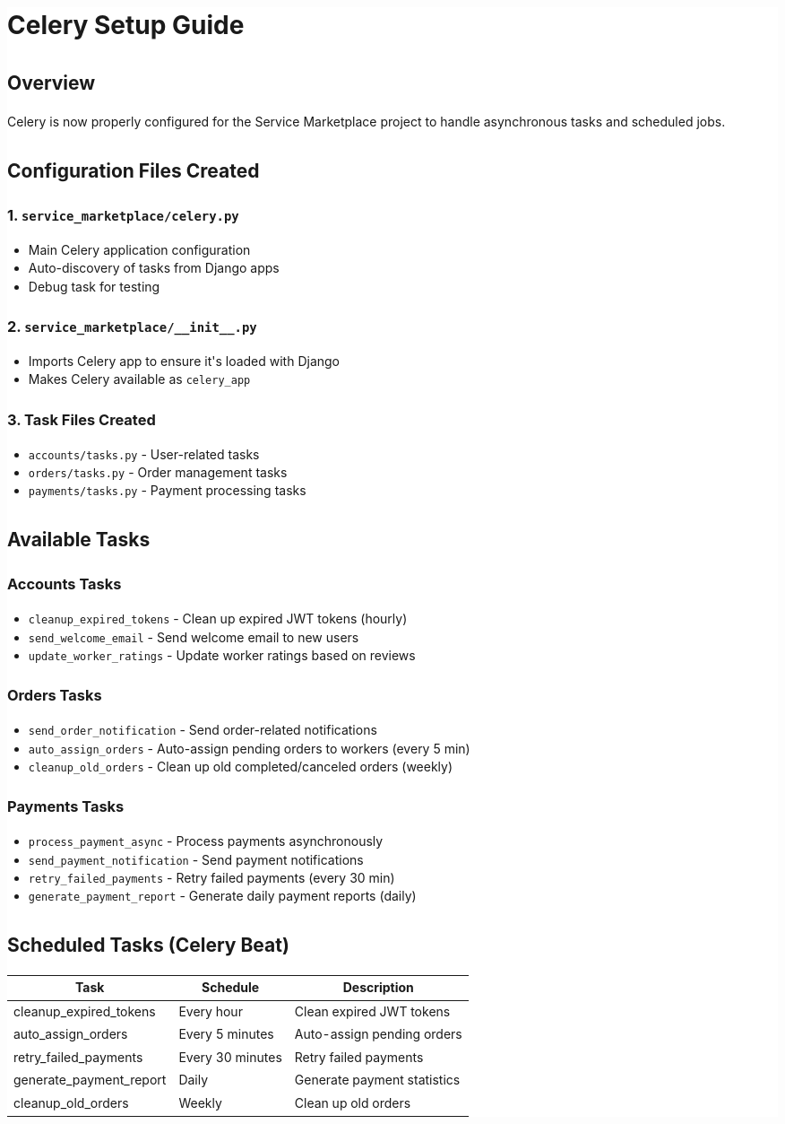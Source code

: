 # Celery Setup Guide

## Overview
Celery is now properly configured for the Service Marketplace project to handle asynchronous tasks and scheduled jobs.

## Configuration Files Created

### 1. `service_marketplace/celery.py`
- Main Celery application configuration
- Auto-discovery of tasks from Django apps
- Debug task for testing

### 2. `service_marketplace/__init__.py`
- Imports Celery app to ensure it's loaded with Django
- Makes Celery available as `celery_app`

### 3. Task Files Created
- `accounts/tasks.py` - User-related tasks
- `orders/tasks.py` - Order management tasks  
- `payments/tasks.py` - Payment processing tasks

## Available Tasks

### Accounts Tasks
- `cleanup_expired_tokens` - Clean up expired JWT tokens (hourly)
- `send_welcome_email` - Send welcome email to new users
- `update_worker_ratings` - Update worker ratings based on reviews

### Orders Tasks
- `send_order_notification` - Send order-related notifications
- `auto_assign_orders` - Auto-assign pending orders to workers (every 5 min)
- `cleanup_old_orders` - Clean up old completed/canceled orders (weekly)

### Payments Tasks
- `process_payment_async` - Process payments asynchronously
- `send_payment_notification` - Send payment notifications
- `retry_failed_payments` - Retry failed payments (every 30 min)
- `generate_payment_report` - Generate daily payment reports (daily)

## Scheduled Tasks (Celery Beat)

| Task | Schedule | Description |
|------|----------|-------------|
| cleanup_expired_tokens | Every hour | Clean expired JWT tokens |
| auto_assign_orders | Every 5 minutes | Auto-assign pending orders |
| retry_failed_payments | Every 30 minutes | Retry failed payments |
| generate_payment_report | Daily | Generate payment statistics |
| cleanup_old_orders | Weekly | Clean up old orders |
